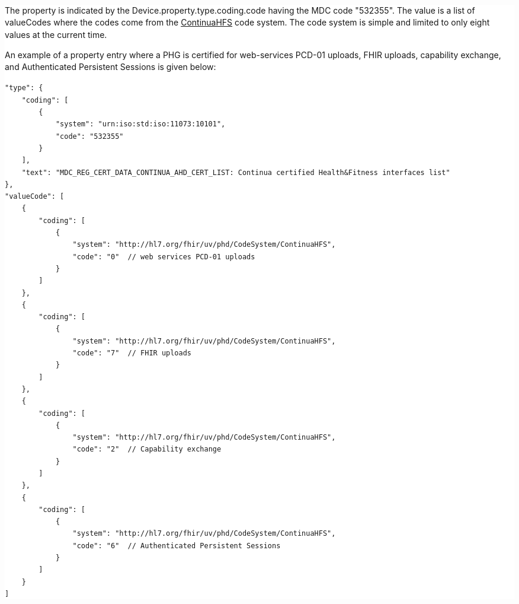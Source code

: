 The property is indicated by the Device.property.type.coding.code having the MDC code "532355". The value is a list of valueCodes where the codes come from the [ContinuaHFS](CodeSystem-ContinuaHFS.html) code system. The code system is simple and limited to only eight values at the current time.

An example of a property entry where a PHG is certified for web-services PCD-01 uploads, FHIR uploads, capability exchange, and Authenticated Persistent Sessions is given below:

    "type": {
        "coding": [
            {
                "system": "urn:iso:std:iso:11073:10101",
                "code": "532355"
            }
        ],
        "text": "MDC_REG_CERT_DATA_CONTINUA_AHD_CERT_LIST: Continua certified Health&Fitness interfaces list"
    },
    "valueCode": [
        {
            "coding": [
                {
                    "system": "http://hl7.org/fhir/uv/phd/CodeSystem/ContinuaHFS",
                    "code": "0"  // web services PCD-01 uploads
                }
            ]
        },
        {
            "coding": [
                {
                    "system": "http://hl7.org/fhir/uv/phd/CodeSystem/ContinuaHFS",
                    "code": "7"  // FHIR uploads
                }
            ]
        },
        {
            "coding": [
                {
                    "system": "http://hl7.org/fhir/uv/phd/CodeSystem/ContinuaHFS",
                    "code": "2"  // Capability exchange
                }
            ]
        },
        {
            "coding": [
                {
                    "system": "http://hl7.org/fhir/uv/phd/CodeSystem/ContinuaHFS",
                    "code": "6"  // Authenticated Persistent Sessions
                }
            ]
        }
    ]
